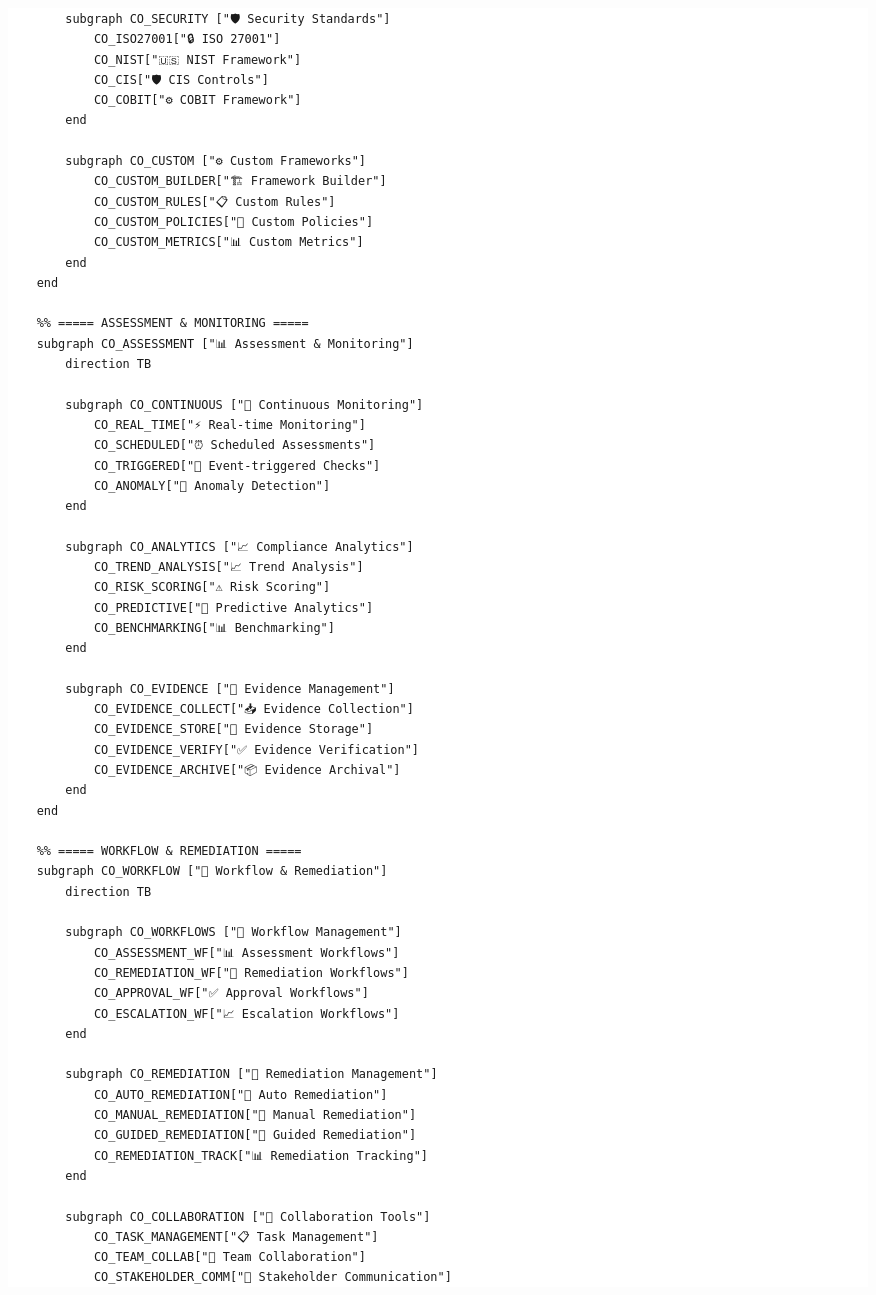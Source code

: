 ```mermaid
        subgraph CO_SECURITY ["🛡️ Security Standards"]
            CO_ISO27001["🔒 ISO 27001"]
            CO_NIST["🇺🇸 NIST Framework"]
            CO_CIS["🛡️ CIS Controls"]
            CO_COBIT["⚙️ COBIT Framework"]
        end
        
        subgraph CO_CUSTOM ["⚙️ Custom Frameworks"]
            CO_CUSTOM_BUILDER["🏗️ Framework Builder"]
            CO_CUSTOM_RULES["📋 Custom Rules"]
            CO_CUSTOM_POLICIES["📜 Custom Policies"]
            CO_CUSTOM_METRICS["📊 Custom Metrics"]
        end
    end
    
    %% ===== ASSESSMENT & MONITORING =====
    subgraph CO_ASSESSMENT ["📊 Assessment & Monitoring"]
        direction TB
        
        subgraph CO_CONTINUOUS ["🔄 Continuous Monitoring"]
            CO_REAL_TIME["⚡ Real-time Monitoring"]
            CO_SCHEDULED["⏰ Scheduled Assessments"]
            CO_TRIGGERED["🎯 Event-triggered Checks"]
            CO_ANOMALY["🚨 Anomaly Detection"]
        end
        
        subgraph CO_ANALYTICS ["📈 Compliance Analytics"]
            CO_TREND_ANALYSIS["📈 Trend Analysis"]
            CO_RISK_SCORING["⚠️ Risk Scoring"]
            CO_PREDICTIVE["🔮 Predictive Analytics"]
            CO_BENCHMARKING["📊 Benchmarking"]
        end
        
        subgraph CO_EVIDENCE ["📄 Evidence Management"]
            CO_EVIDENCE_COLLECT["📥 Evidence Collection"]
            CO_EVIDENCE_STORE["💾 Evidence Storage"]
            CO_EVIDENCE_VERIFY["✅ Evidence Verification"]
            CO_EVIDENCE_ARCHIVE["📦 Evidence Archival"]
        end
    end
    
    %% ===== WORKFLOW & REMEDIATION =====
    subgraph CO_WORKFLOW ["🔄 Workflow & Remediation"]
        direction TB
        
        subgraph CO_WORKFLOWS ["🔄 Workflow Management"]
            CO_ASSESSMENT_WF["📊 Assessment Workflows"]
            CO_REMEDIATION_WF["🔧 Remediation Workflows"]
            CO_APPROVAL_WF["✅ Approval Workflows"]
            CO_ESCALATION_WF["📈 Escalation Workflows"]
        end
        
        subgraph CO_REMEDIATION ["🔧 Remediation Management"]
            CO_AUTO_REMEDIATION["🤖 Auto Remediation"]
            CO_MANUAL_REMEDIATION["👤 Manual Remediation"]
            CO_GUIDED_REMEDIATION["🧭 Guided Remediation"]
            CO_REMEDIATION_TRACK["📊 Remediation Tracking"]
        end
        
        subgraph CO_COLLABORATION ["🤝 Collaboration Tools"]
            CO_TASK_MANAGEMENT["📋 Task Management"]
            CO_TEAM_COLLAB["👥 Team Collaboration"]
            CO_STAKEHOLDER_COMM["📢 Stakeholder Communication"]
```